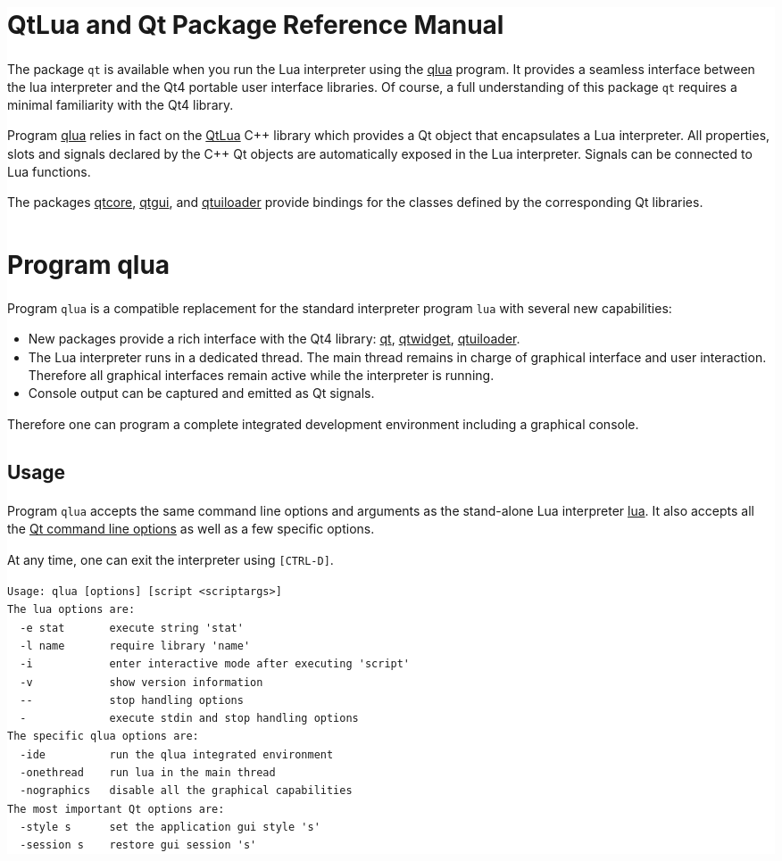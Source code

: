 <a name="qtlua.overview.dok"></a>
# QtLua and Qt Package Reference Manual

The package `qt` is available when you run the Lua
interpreter using the [qlua](#qlua) program. 
It provides a seamless interface between the 
lua interpreter and the Qt4 portable user interface libraries. 
Of course, a full understanding of this package `qt` requires 
a minimal familiarity with the Qt4 library. 

Program [qlua](#qlua) relies in fact on 
the [QtLua](#qtlua) C++ library which provides a Qt 
object that encapsulates a Lua interpreter.
All properties, slots and signals declared by the C++ Qt objects
are automatically exposed in the Lua interpreter. 
Signals can be connected to Lua functions.

The packages [qtcore](qtcore.md), [qtgui](qtgui.md), and [qtuiloader](qtuiloader.md)
provide bindings for the classes defined 
by the corresponding Qt libraries.

<a name="qlua"></a>
# Program qlua

Program `qlua` is a compatible replacement for 
the standard interpreter program `lua` with several new capabilities:

  * New packages provide a rich interface with the Qt4 library: [qt](#qt), [qtwidget](qtwidget.md), [qtuiloader](qtuiloader.md).
  * The Lua interpreter runs in a dedicated thread. The main thread remains in charge of graphical interface and user interaction. Therefore all graphical interfaces remain active while the interpreter is running.
  * Console output can be captured and emitted as Qt signals.
  
Therefore one can program a complete integrated development 
environment including a graphical console.

<a name="qlua.usage"></a>
## Usage ##

Program `qlua` accepts the same command line options and arguments as the
stand-alone Lua interpreter [lua](..:LuaManual#LuaStandalone).  It also
accepts all the
[Qt command line options](http://doc.trolltech.com/4.4/qapplication.html#QApplication)
as well as a few specific options.

At any time, one can exit the interpreter using `[CTRL-D]`.

```
Usage: qlua [options] [script <scriptargs>]
The lua options are:
  -e stat       execute string 'stat'
  -l name       require library 'name'
  -i            enter interactive mode after executing 'script'
  -v            show version information
  --            stop handling options
  -             execute stdin and stop handling options
The specific qlua options are:
  -ide          run the qlua integrated environment
  -onethread    run lua in the main thread
  -nographics   disable all the graphical capabilities
The most important Qt options are:
  -style s      set the application gui style 's'
  -session s    restore gui session 's'
```